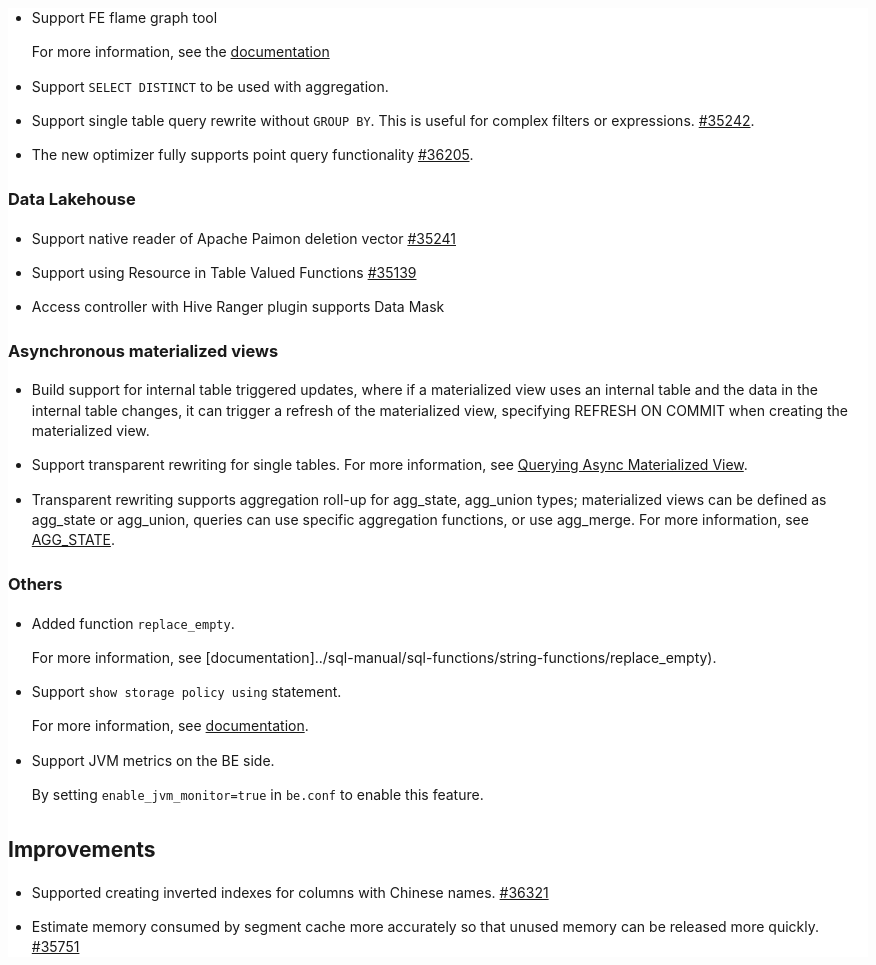 - Support FE flame graph tool
  
  For more information, see the [documentation](/community/developer-guide/fe-profiler.md)
  
- Support `SELECT DISTINCT` to be used with aggregation.

- Support single table query rewrite without `GROUP BY`. This is useful for complex filters or expressions. [#35242](https://github.com/apache/doris/pull/35242).

- The new optimizer fully supports point query functionality [#36205](https://github.com/apache/doris/pull/36205).

### Data Lakehouse

- Support native reader of Apache Paimon deletion vector  [#35241](https://github.com/apache/doris/pull/35241)

- Support using Resource in Table Valued Functions [#35139](https://github.com/apache/doris/pull/35139)

- Access controller with Hive Ranger plugin supports Data Mask

### Asynchronous materialized views

- Build support for internal table triggered updates, where if a materialized view uses an internal table and the data in the internal table changes, it can trigger a refresh of the materialized view, specifying REFRESH ON COMMIT when creating the materialized view.

- Support transparent rewriting for single tables. For more information, see [Querying Async Materialized View](../query/view-materialized-view/query-async-materialized-view.md).

- Transparent rewriting supports aggregation roll-up for agg_state, agg_union types; materialized views can be defined as agg_state or agg_union, queries can use specific aggregation functions, or use agg_merge. For more information, see [AGG_STATE](../sql-manual/sql-types/Data-Types/AGG_STATE.md).

### Others

- Added function `replace_empty`. 

	For more information, see [documentation]../sql-manual/sql-functions/string-functions/replace_empty).

- Support `show storage policy using` statement.

	For more information, see [documentation](../sql-manual/sql-statements/Show-Statements/SHOW-STORAGE-POLICY-USING.md).

- Support JVM metrics on the BE side.

  By setting `enable_jvm_monitor=true` in `be.conf` to enable this feature.

## Improvements

- Supported creating inverted indexes for columns with Chinese names. [#36321](https://github.com/apache/doris/pull/36321)

- Estimate memory consumed by segment cache more accurately so that unused memory can be released more quickly. [#35751](https://github.com/apache/doris/pull/35751)

